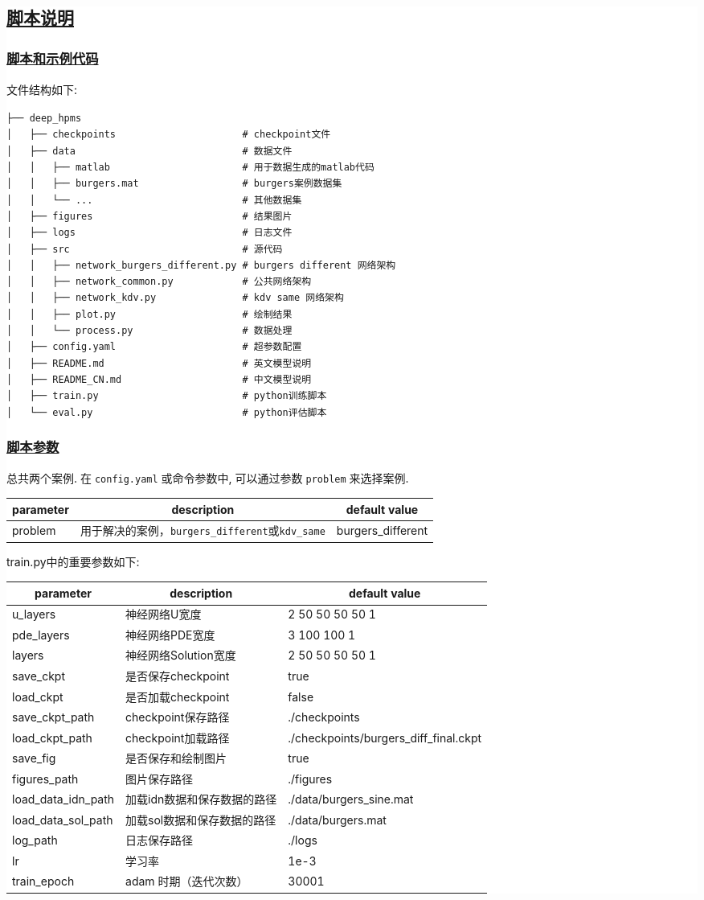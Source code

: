 ## [脚本说明](#目录)

### [脚本和示例代码](#目录)

文件结构如下:

```text
├── deep_hpms
│   ├── checkpoints                      # checkpoint文件
│   ├── data                             # 数据文件
│   │   ├── matlab                       # 用于数据生成的matlab代码
│   │   ├── burgers.mat                  # burgers案例数据集
│   │   └── ...                          # 其他数据集
│   ├── figures                          # 结果图片
│   ├── logs                             # 日志文件
│   ├── src                              # 源代码
│   │   ├── network_burgers_different.py # burgers different 网络架构
│   │   ├── network_common.py            # 公共网络架构
│   │   ├── network_kdv.py               # kdv same 网络架构
│   │   ├── plot.py                      # 绘制结果
│   │   └── process.py                   # 数据处理
│   ├── config.yaml                      # 超参数配置
│   ├── README.md                        # 英文模型说明
│   ├── README_CN.md                     # 中文模型说明
│   ├── train.py                         # python训练脚本
│   └── eval.py                          # python评估脚本
```

### [脚本参数](#目录)

总共两个案例. 在 `config.yaml` 或命令参数中, 可以通过参数 `problem` 来选择案例.

| parameter | description                            | default value     |
|-----------|----------------------------------------|-------------------|
| problem   | 用于解决的案例，`burgers_different`或`kdv_same` | burgers_different |

train.py中的重要参数如下:

| parameter          | description                                   | default value                         |
|--------------------|-----------------------------------------------|---------------------------------------|
| u_layers           | 神经网络U宽度                                       | 2 50 50 50 50 1                       |
| pde_layers         | 神经网络PDE宽度                                     | 3 100 100 1                           |
| layers             | 神经网络Solution宽度                                | 2 50 50 50 50 1                       |
| save_ckpt          | 是否保存checkpoint                                | true                                  |
| load_ckpt          | 是否加载checkpoint                                | false                                 |
| save_ckpt_path     | checkpoint保存路径                                | ./checkpoints                         |
| load_ckpt_path     | checkpoint加载路径                                | ./checkpoints/burgers_diff_final.ckpt |
| save_fig           | 是否保存和绘制图片                                     | true                                  |
| figures_path       | 图片保存路径                                        | ./figures                             |
| load_data_idn_path | 加载idn数据和保存数据的路径                               | ./data/burgers_sine.mat               |
| load_data_sol_path | 加载sol数据和保存数据的路径                               | ./data/burgers.mat                    |
| log_path           | 日志保存路径                                        | ./logs                                |
| lr                 | 学习率                                           | 1e-3                                  |
| train_epoch        | adam 时期（迭代次数）                                 | 30001                                 |